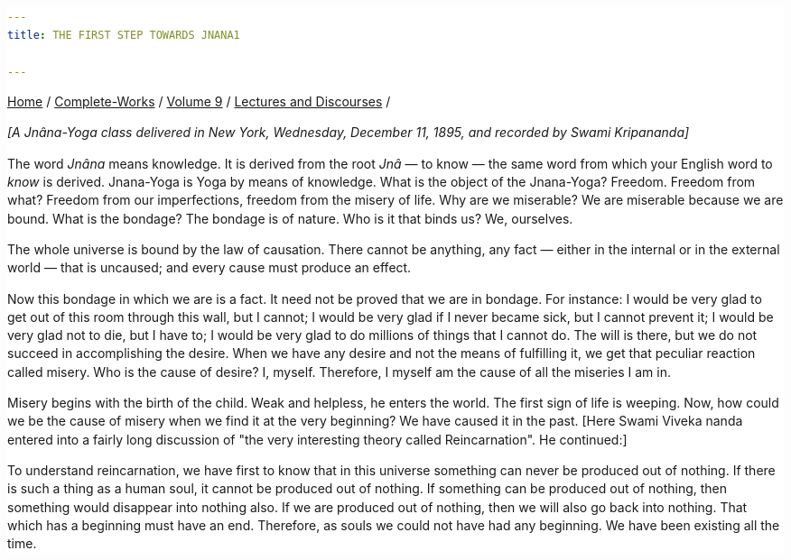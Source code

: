 ```yaml
---
title: THE FIRST STEP TOWARDS JNANA1

---
```



[Home](../../../index.htm) / [Complete-Works](../../complete_works.htm)
/ [Volume 9](../volume_9_contents.htm) / [Lectures and
Discourses](lectures_and_discourses_contents.htm) /



  

*\[A Jnâna-Yoga class delivered in New York, Wednesday, December 11,
1895, and recorded by Swami Kripananda\]*

The word *Jnâna* means knowledge. It is derived from the root *Jnâ* — to
know — the same word from which your English word to *know* is derived.
Jnana-Yoga is Yoga by means of knowledge. What is the object of the
Jnana-Yoga? Freedom. Freedom from what? Freedom from our imperfections,
freedom from the misery of life. Why are we miserable? We are miserable
because we are bound. What is the bondage? The bondage is of nature. Who
is it that binds us? We, ourselves.

The whole universe is bound by the law of causation. There cannot be
anything, any fact — either in the internal or in the external world —
that is uncaused; and every cause must produce an effect.

Now this bondage in which we are is a fact. It need not be proved that
we are in bondage. For instance: I would be very glad to get out of this
room through this wall, but I cannot; I would be very glad if I never
became sick, but I cannot prevent it; I would be very glad not to die,
but I have to; I would be very glad to do millions of things that I
cannot do. The will is there, but we do not succeed in accomplishing the
desire. When we have any desire and not the means of fulfilling it, we
get that peculiar reaction called misery. Who is the cause of desire? I,
myself. Therefore, I myself am the cause of all the miseries I am in.

Misery begins with the birth of the child. Weak and helpless, he enters
the world. The first sign of life is weeping. Now, how could we be the
cause of misery when we find it at the very beginning? We have caused it
in the past. \[Here Swami Viveka nanda entered into a fairly long
discussion of "the very interesting theory called Reincarnation". He
continued:\]

To understand reincarnation, we have first to know that in this universe
something can never be produced out of nothing. If there is such a thing
as a human soul, it cannot be produced out of nothing. If something can
be produced out of nothing, then something would disappear into nothing
also. If we are produced out of nothing, then we will also go back into
nothing. That which has a beginning must have an end. Therefore, as
souls we could not have had any beginning. We have been existing all the
time.
